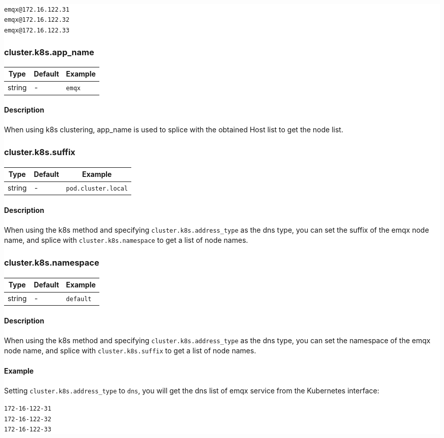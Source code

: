 ```
emqx@172.16.122.31
emqx@172.16.122.32
emqx@172.16.122.33
```



### cluster.k8s.app_name

| Type   | Default | Example |
| ------ | ------- | ------- |
| string | -       | `emqx`  |

#### Description

When using k8s clustering, app_name is used to splice with the obtained Host list to get the node list.



### cluster.k8s.suffix

| Type   | Default | Example             |
| ------ | ------- | ------------------- |
| string | -       | `pod.cluster.local` |

#### Description

When using the k8s method and specifying `cluster.k8s.address_type` as the dns type, you can set the suffix of the emqx node name, and splice with `cluster.k8s.namespace` to get a list of node names.



### cluster.k8s.namespace

| Type   | Default | Example   |
| ------ | ------- | --------- |
| string | -       | `default` |

#### Description

When using the k8s method and specifying `cluster.k8s.address_type` as the dns type, you can set the namespace of the emqx node name, and splice with `cluster.k8s.suffix` to get a list of node names.

#### Example

Setting `cluster.k8s.address_type` to `dns`, you will get the dns list of emqx service from the Kubernetes interface:

```
172-16-122-31
172-16-122-32
172-16-122-33
```
